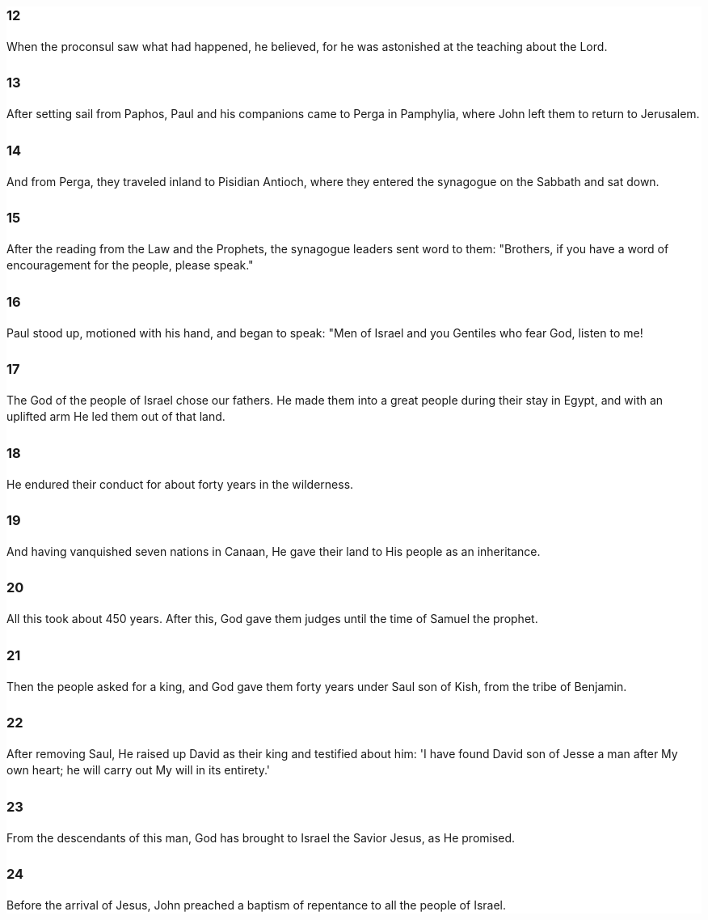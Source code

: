### 12
When the proconsul saw what had happened, he believed, for he was astonished at the teaching about the Lord.

### 13
After setting sail from Paphos, Paul and his companions came to Perga in Pamphylia, where John left them to return to Jerusalem.

### 14
And from Perga, they traveled inland to Pisidian Antioch, where they entered the synagogue on the Sabbath and sat down.

### 15
After the reading from the Law and the Prophets, the synagogue leaders sent word to them: "Brothers, if you have a word of encouragement for the people, please speak."

### 16
Paul stood up, motioned with his hand, and began to speak: "Men of Israel and you Gentiles who fear God, listen to me!

### 17
The God of the people of Israel chose our fathers. He made them into a great people during their stay in Egypt, and with an uplifted arm He led them out of that land.

### 18
He endured their conduct for about forty years in the wilderness.

### 19
And having vanquished seven nations in Canaan, He gave their land to His people as an inheritance.

### 20
All this took about 450 years. After this, God gave them judges until the time of Samuel the prophet.

### 21
Then the people asked for a king, and God gave them forty years under Saul son of Kish, from the tribe of Benjamin.

### 22
After removing Saul, He raised up David as their king and testified about him: 'I have found David son of Jesse a man after My own heart; he will carry out My will in its entirety.'

### 23
From the descendants of this man, God has brought to Israel the Savior Jesus, as He promised.

### 24
Before the arrival of Jesus, John preached a baptism of repentance to all the people of Israel.
